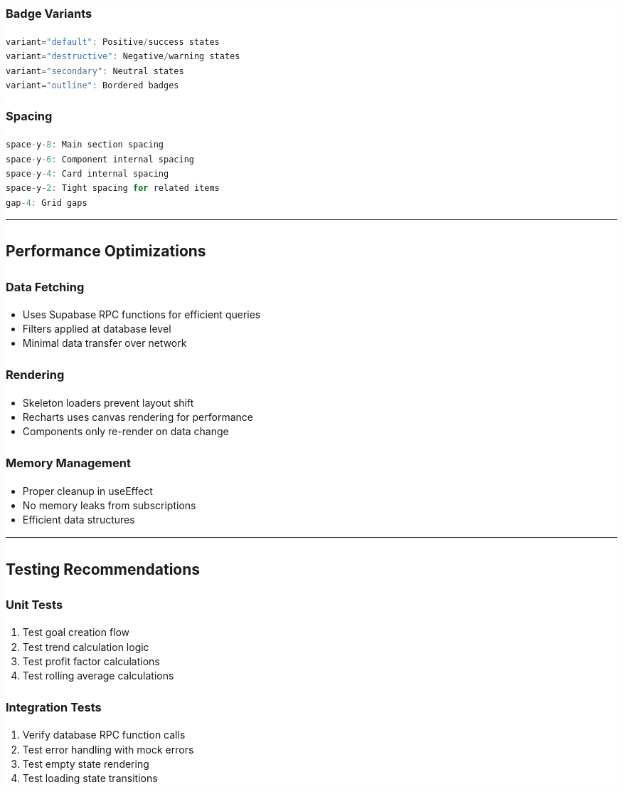 ### Badge Variants
```typescript
variant="default": Positive/success states
variant="destructive": Negative/warning states
variant="secondary": Neutral states
variant="outline": Bordered badges
```

### Spacing
```typescript
space-y-8: Main section spacing
space-y-6: Component internal spacing
space-y-4: Card internal spacing
space-y-2: Tight spacing for related items
gap-4: Grid gaps
```

---

## Performance Optimizations

### Data Fetching
- Uses Supabase RPC functions for efficient queries
- Filters applied at database level
- Minimal data transfer over network

### Rendering
- Skeleton loaders prevent layout shift
- Recharts uses canvas rendering for performance
- Components only re-render on data change

### Memory Management
- Proper cleanup in useEffect
- No memory leaks from subscriptions
- Efficient data structures

---

## Testing Recommendations

### Unit Tests
1. Test goal creation flow
2. Test trend calculation logic
3. Test profit factor calculations
4. Test rolling average calculations

### Integration Tests
1. Verify database RPC function calls
2. Test error handling with mock errors
3. Test empty state rendering
4. Test loading state transitions
